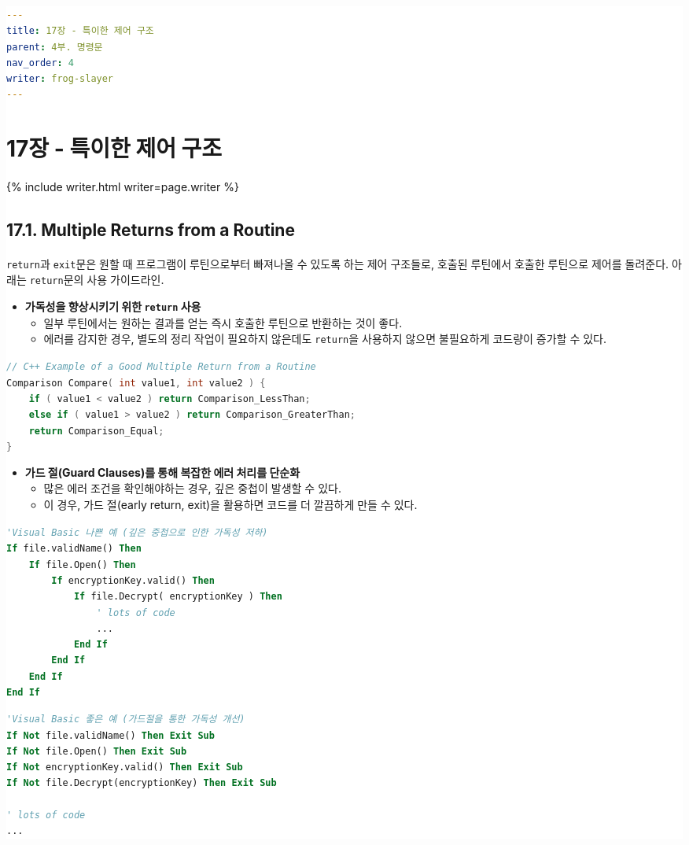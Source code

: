 ```yaml
---
title: 17장 - 특이한 제어 구조
parent: 4부. 명령문
nav_order: 4
writer: frog-slayer
---
```


# 17장 - 특이한 제어 구조

{% include writer.html writer=page.writer %}


## 17.1. Multiple Returns from a Routine
`return`과 `exit`문은 원할 때 프로그램이 루틴으로부터 빠져나올 수 있도록 하는 제어 구조들로, 호출된 루틴에서 호출한 루틴으로 제어를 돌려준다. 아래는 `return`문의 사용 가이드라인.

+ **가독성을 향상시키기 위한  `return` 사용**
	+ 일부 루틴에서는 원하는 결과를 얻는 즉시 호출한 루틴으로 반환하는 것이 좋다.
	+ 에러를 감지한 경우, 별도의 정리 작업이 필요하지 않은데도 `return`을 사용하지 않으면 불필요하게 코드량이 증가할 수 있다.

```cpp
// C++ Example of a Good Multiple Return from a Routine
Comparison Compare( int value1, int value2 ) {
	if ( value1 < value2 ) return Comparison_LessThan;
	else if ( value1 > value2 ) return Comparison_GreaterThan;
	return Comparison_Equal;
}
```

+ **가드 절(Guard Clauses)를 통해 복잡한 에러 처리를 단순화**
	+ 많은 에러 조건을 확인해야하는 경우, 깊은 중첩이 발생할 수 있다.
	+ 이 경우, 가드 절(early return, exit)을 활용하면 코드를 더 깔끔하게 만들 수 있다.

```vb
'Visual Basic 나쁜 예 (깊은 중첩으로 인한 가독성 저하)
If file.validName() Then
	If file.Open() Then
		If encryptionKey.valid() Then
			If file.Decrypt( encryptionKey ) Then
				' lots of code
				...
			End If
		End If
	End If
End If
```

```vb
'Visual Basic 좋은 예 (가드절을 통한 가독성 개선)
If Not file.validName() Then Exit Sub
If Not file.Open() Then Exit Sub
If Not encryptionKey.valid() Then Exit Sub
If Not file.Decrypt(encryptionKey) Then Exit Sub

' lots of code
...
```
